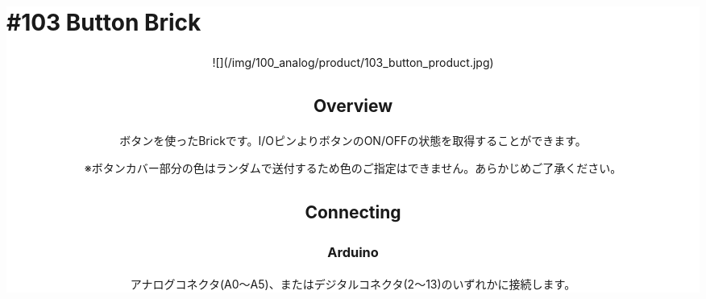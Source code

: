 # #103 Button Brick

<center>![](/img/100_analog/product/103_button_product.jpg)


## Overview
ボタンを使ったBrickです。I/OピンよりボタンのON/OFFの状態を取得することができます。

※ボタンカバー部分の色はランダムで送付するため色のご指定はできません。あらかじめご了承ください。

## Connecting
### Arduino
アナログコネクタ(A0〜A5)、またはデジタルコネクタ(2〜13)のいずれかに接続します。